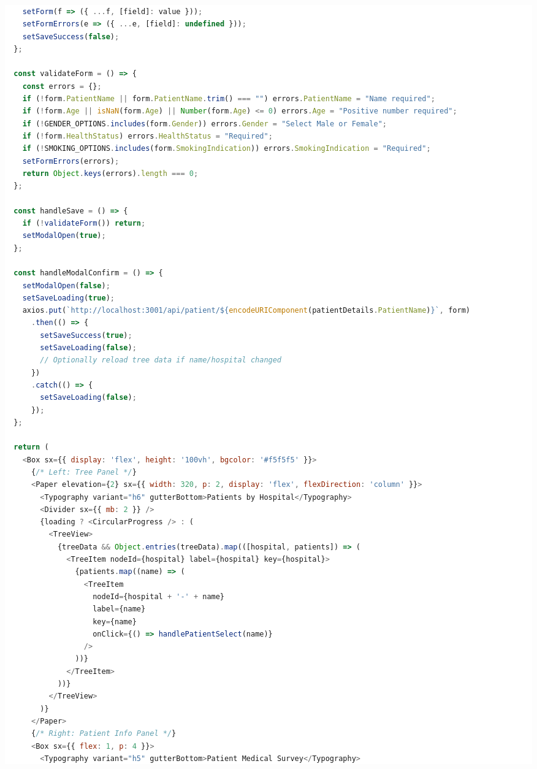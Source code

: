 ```javascript
    setForm(f => ({ ...f, [field]: value }));
    setFormErrors(e => ({ ...e, [field]: undefined }));
    setSaveSuccess(false);
  };

  const validateForm = () => {
    const errors = {};
    if (!form.PatientName || form.PatientName.trim() === "") errors.PatientName = "Name required";
    if (!form.Age || isNaN(form.Age) || Number(form.Age) <= 0) errors.Age = "Positive number required";
    if (!GENDER_OPTIONS.includes(form.Gender)) errors.Gender = "Select Male or Female";
    if (!form.HealthStatus) errors.HealthStatus = "Required";
    if (!SMOKING_OPTIONS.includes(form.SmokingIndication)) errors.SmokingIndication = "Required";
    setFormErrors(errors);
    return Object.keys(errors).length === 0;
  };

  const handleSave = () => {
    if (!validateForm()) return;
    setModalOpen(true);
  };

  const handleModalConfirm = () => {
    setModalOpen(false);
    setSaveLoading(true);
    axios.put(`http://localhost:3001/api/patient/${encodeURIComponent(patientDetails.PatientName)}`, form)
      .then(() => {
        setSaveSuccess(true);
        setSaveLoading(false);
        // Optionally reload tree data if name/hospital changed
      })
      .catch(() => {
        setSaveLoading(false);
      });
  };

  return (
    <Box sx={{ display: 'flex', height: '100vh', bgcolor: '#f5f5f5' }}>
      {/* Left: Tree Panel */}
      <Paper elevation={2} sx={{ width: 320, p: 2, display: 'flex', flexDirection: 'column' }}>
        <Typography variant="h6" gutterBottom>Patients by Hospital</Typography>
        <Divider sx={{ mb: 2 }} />
        {loading ? <CircularProgress /> : (
          <TreeView>
            {treeData && Object.entries(treeData).map(([hospital, patients]) => (
              <TreeItem nodeId={hospital} label={hospital} key={hospital}>
                {patients.map((name) => (
                  <TreeItem
                    nodeId={hospital + '-' + name}
                    label={name}
                    key={name}
                    onClick={() => handlePatientSelect(name)}
                  />
                ))}
              </TreeItem>
            ))}
          </TreeView>
        )}
      </Paper>
      {/* Right: Patient Info Panel */}
      <Box sx={{ flex: 1, p: 4 }}>
        <Typography variant="h5" gutterBottom>Patient Medical Survey</Typography>
```